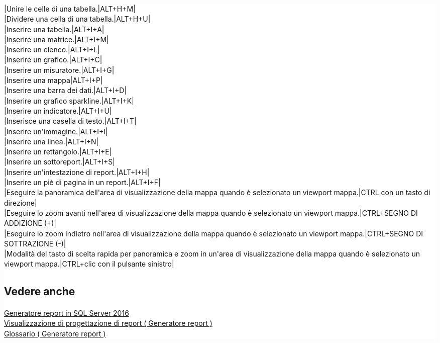 |Unire le celle di una tabella.|ALT+H+M|  
|Dividere una cella di una tabella.|ALT+H+U|  
|Inserire una tabella.|ALT+I+A|  
|Inserire una matrice.|ALT+I+M|  
|Inserire un elenco.|ALT+I+L|  
|Inserire un grafico.|ALT+I+C|  
|Inserire un misuratore.|ALT+I+G|  
|Inserire una mappa|ALT+I+P|  
|Inserire una barra dei dati.|ALT+I+D|  
|Inserire un grafico sparkline.|ALT+I+K|  
|Inserire un indicatore.|ALT+I+U|  
|Inserisce una casella di testo.|ALT+I+T|  
|Inserire un'immagine.|ALT+I+I|  
|Inserire una linea.|ALT+I+N|  
|Inserire un rettangolo.|ALT+I+E|  
|Inserire un sottoreport.|ALT+I+S|  
|Inserire un'intestazione di report.|ALT+I+H|  
|Inserire un piè di pagina in un report.|ALT+I+F|  
|Eseguire la panoramica dell'area di visualizzazione della mappa quando è selezionato un viewport mappa.|CTRL con un tasto di direzione|  
|Eseguire lo zoom avanti nell'area di visualizzazione della mappa quando è selezionato un viewport mappa.|CTRL+SEGNO DI ADDIZIONE (+)|  
|Eseguire lo zoom indietro nell'area di visualizzazione della mappa quando è selezionato un viewport mappa.|CTRL+SEGNO DI SOTTRAZIONE (-)|  
|Modalità del tasto di scelta rapida per panoramica e zoom in un'area di visualizzazione della mappa quando è selezionato un viewport mappa.|CTRL+clic con il pulsante sinistro|  
  
## <a name="see-also"></a>Vedere anche  
 [Generatore report in SQL Server 2016](../../reporting-services/report-builder/report-builder-in-sql-server-2016.md)   
 [Visualizzazione di progettazione di report &#40; Generatore report &#41;](../../reporting-services/report-builder/report-design-view-report-builder.md)   
 [Glossario &#40; Generatore report &#41;](../../reporting-services/report-builder/glossary-report-builder.md)  
  
  

